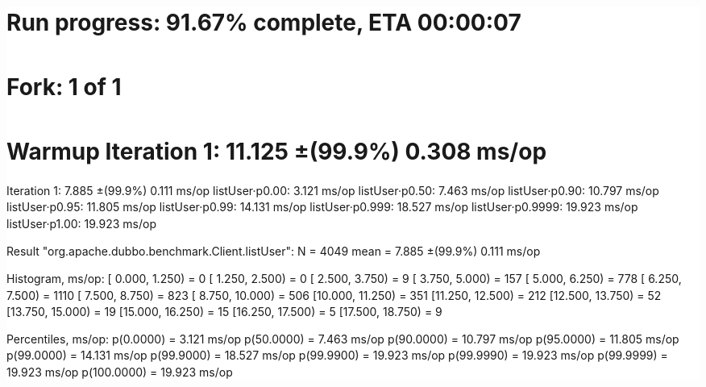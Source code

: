 # Run progress: 91.67% complete, ETA 00:00:07
# Fork: 1 of 1
# Warmup Iteration   1: 11.125 ±(99.9%) 0.308 ms/op
Iteration   1: 7.885 ±(99.9%) 0.111 ms/op
                 listUser·p0.00:   3.121 ms/op
                 listUser·p0.50:   7.463 ms/op
                 listUser·p0.90:   10.797 ms/op
                 listUser·p0.95:   11.805 ms/op
                 listUser·p0.99:   14.131 ms/op
                 listUser·p0.999:  18.527 ms/op
                 listUser·p0.9999: 19.923 ms/op
                 listUser·p1.00:   19.923 ms/op



Result "org.apache.dubbo.benchmark.Client.listUser":
  N = 4049
  mean =      7.885 ±(99.9%) 0.111 ms/op

  Histogram, ms/op:
    [ 0.000,  1.250) = 0 
    [ 1.250,  2.500) = 0 
    [ 2.500,  3.750) = 9 
    [ 3.750,  5.000) = 157 
    [ 5.000,  6.250) = 778 
    [ 6.250,  7.500) = 1110 
    [ 7.500,  8.750) = 823 
    [ 8.750, 10.000) = 506 
    [10.000, 11.250) = 351 
    [11.250, 12.500) = 212 
    [12.500, 13.750) = 52 
    [13.750, 15.000) = 19 
    [15.000, 16.250) = 15 
    [16.250, 17.500) = 5 
    [17.500, 18.750) = 9 

  Percentiles, ms/op:
      p(0.0000) =      3.121 ms/op
     p(50.0000) =      7.463 ms/op
     p(90.0000) =     10.797 ms/op
     p(95.0000) =     11.805 ms/op
     p(99.0000) =     14.131 ms/op
     p(99.9000) =     18.527 ms/op
     p(99.9900) =     19.923 ms/op
     p(99.9990) =     19.923 ms/op
     p(99.9999) =     19.923 ms/op
    p(100.0000) =     19.923 ms/op

